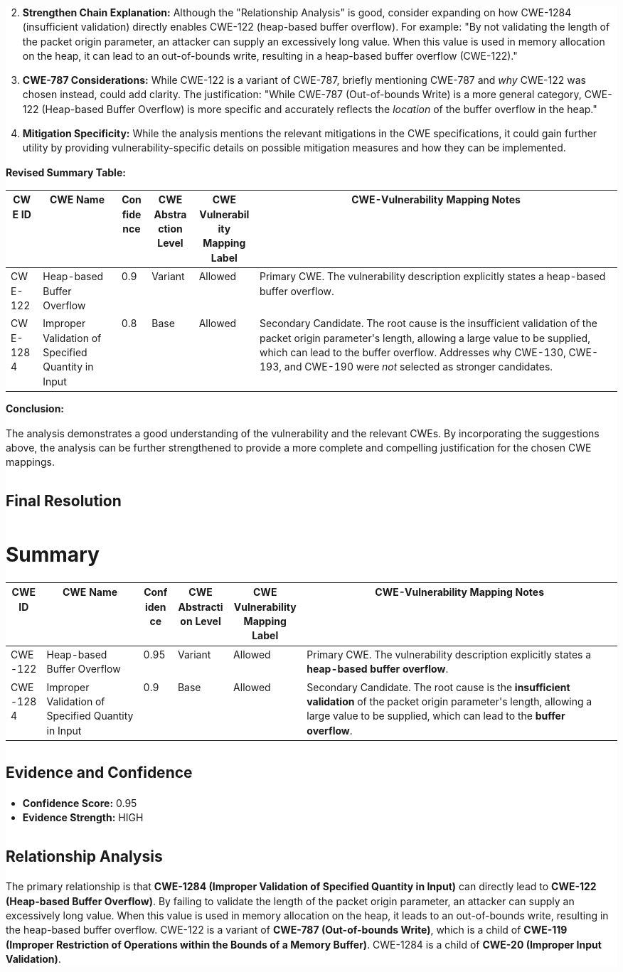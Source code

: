 2.  **Strengthen Chain Explanation:** Although the "Relationship Analysis" is good, consider expanding on how CWE-1284 (insufficient validation) directly enables CWE-122 (heap-based buffer overflow). For example: "By not validating the length of the packet origin parameter, an attacker can supply an excessively long value. When this value is used in memory allocation on the heap, it can lead to an out-of-bounds write, resulting in a heap-based buffer overflow (CWE-122)."

3.  **CWE-787 Considerations:** While CWE-122 is a variant of CWE-787, briefly mentioning CWE-787 and *why* CWE-122 was chosen instead, could add clarity. The justification: "While CWE-787 (Out-of-bounds Write) is a more general category, CWE-122 (Heap-based Buffer Overflow) is more specific and accurately reflects the *location* of the buffer overflow in the heap."

4.  **Mitigation Specificity:** While the analysis mentions the relevant mitigations in the CWE specifications, it could gain further utility by providing vulnerability-specific details on possible mitigation measures and how they can be implemented.

**Revised Summary Table:**

| CWE ID | CWE Name | Confidence | CWE Abstraction Level | CWE Vulnerability Mapping Label | CWE-Vulnerability Mapping Notes |
|---|---|---|---|---|---|
| CWE-122 | Heap-based Buffer Overflow | 0.9 | Variant | Allowed | Primary CWE. The vulnerability description explicitly states a heap-based buffer overflow.  |
| CWE-1284 | Improper Validation of Specified Quantity in Input | 0.8 | Base | Allowed | Secondary Candidate. The root cause is the insufficient validation of the packet origin parameter's length, allowing a large value to be supplied, which can lead to the buffer overflow. Addresses why CWE-130, CWE-193, and CWE-190 were *not* selected as stronger candidates. |

**Conclusion:**

The analysis demonstrates a good understanding of the vulnerability and the relevant CWEs. By incorporating the suggestions above, the analysis can be further strengthened to provide a more complete and compelling justification for the chosen CWE mappings.

## Final Resolution

# Summary
| CWE ID | CWE Name | Confidence | CWE Abstraction Level | CWE Vulnerability Mapping Label | CWE-Vulnerability Mapping Notes |
|---|---|---|---|---|---|
| CWE-122 | Heap-based Buffer Overflow | 0.95 | Variant | Allowed | Primary CWE. The vulnerability description explicitly states a **heap-based buffer overflow**. |
| CWE-1284 | Improper Validation of Specified Quantity in Input | 0.9 | Base | Allowed | Secondary Candidate. The root cause is the **insufficient validation** of the packet origin parameter's length, allowing a large value to be supplied, which can lead to the **buffer overflow**. |

## Evidence and Confidence

*   **Confidence Score:** 0.95
*   **Evidence Strength:** HIGH

## Relationship Analysis
The primary relationship is that **CWE-1284 (Improper Validation of Specified Quantity in Input)** can directly lead to **CWE-122 (Heap-based Buffer Overflow)**. By failing to validate the length of the packet origin parameter, an attacker can supply an excessively long value. When this value is used in memory allocation on the heap, it leads to an out-of-bounds write, resulting in the heap-based buffer overflow. CWE-122 is a variant of **CWE-787 (Out-of-bounds Write)**, which is a child of **CWE-119 (Improper Restriction of Operations within the Bounds of a Memory Buffer)**. CWE-1284 is a child of **CWE-20 (Improper Input Validation)**.
